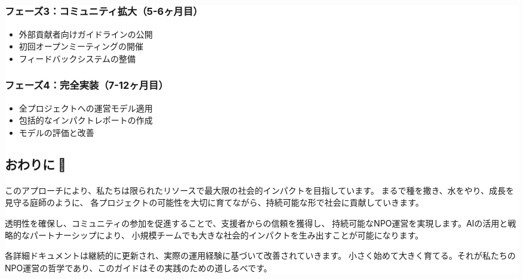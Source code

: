 ### フェーズ3：コミュニティ拡大（5-6ヶ月目）
- 外部貢献者向けガイドラインの公開
- 初回オープンミーティングの開催
- フィードバックシステムの整備

### フェーズ4：完全実装（7-12ヶ月目）
- 全プロジェクトへの運営モデル適用
- 包括的なインパクトレポートの作成
- モデルの評価と改善

## おわりに 🌈

このアプローチにより、私たちは限られたリソースで最大限の社会的インパクトを目指しています。
まるで種を撒き、水をやり、成長を見守る庭師のように、
各プロジェクトの可能性を大切に育てながら、持続可能な形で社会に貢献していきます。

透明性を確保し、コミュニティの参加を促進することで、支援者からの信頼を獲得し、
持続可能なNPO運営を実現します。AIの活用と戦略的なパートナーシップにより、
小規模チームでも大きな社会的インパクトを生み出すことが可能になります。

各詳細ドキュメントは継続的に更新され、実際の運用経験に基づいて改善されていきます。
小さく始めて大きく育てる。それが私たちのNPO運営の哲学であり、このガイドはその実践のための道しるべです。